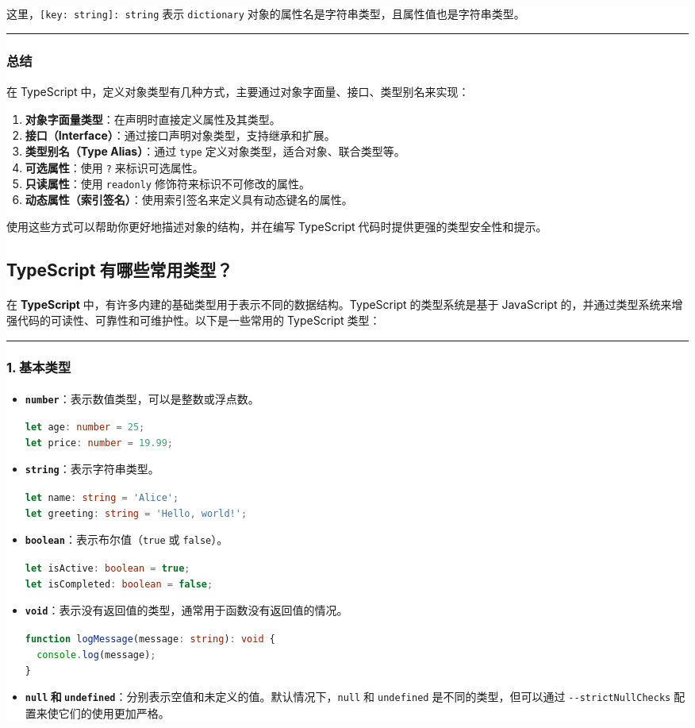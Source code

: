    这里，`[key: string]: string` 表示 `dictionary` 对象的属性名是字符串类型，且属性值也是字符串类型。

---

### **总结**

在 TypeScript 中，定义对象类型有几种方式，主要通过对象字面量、接口、类型别名来实现：

1. **对象字面量类型**：在声明时直接定义属性及其类型。
2. **接口（Interface）**：通过接口声明对象类型，支持继承和扩展。
3. **类型别名（Type Alias）**：通过 `type` 定义对象类型，适合对象、联合类型等。
4. **可选属性**：使用 `?` 来标识可选属性。
5. **只读属性**：使用 `readonly` 修饰符来标识不可修改的属性。
6. **动态属性（索引签名）**：使用索引签名来定义具有动态键名的属性。

使用这些方式可以帮助你更好地描述对象的结构，并在编写 TypeScript 代码时提供更强的类型安全性和提示。


## TypeScript 有哪些常用类型？


在 **TypeScript** 中，有许多内建的基础类型用于表示不同的数据结构。TypeScript 的类型系统是基于 JavaScript 的，并通过类型系统来增强代码的可读性、可靠性和可维护性。以下是一些常用的 TypeScript 类型：

---

### **1. 基本类型**

- **`number`**：表示数值类型，可以是整数或浮点数。

  ```typescript
  let age: number = 25;
  let price: number = 19.99;
  ```

- **`string`**：表示字符串类型。

  ```typescript
  let name: string = 'Alice';
  let greeting: string = 'Hello, world!';
  ```

- **`boolean`**：表示布尔值（`true` 或 `false`）。

  ```typescript
  let isActive: boolean = true;
  let isCompleted: boolean = false;
  ```

- **`void`**：表示没有返回值的类型，通常用于函数没有返回值的情况。

  ```typescript
  function logMessage(message: string): void {
    console.log(message);
  }
  ```

- **`null` 和 `undefined`**：分别表示空值和未定义的值。默认情况下，`null` 和 `undefined` 是不同的类型，但可以通过 `--strictNullChecks` 配置来使它们的使用更加严格。
